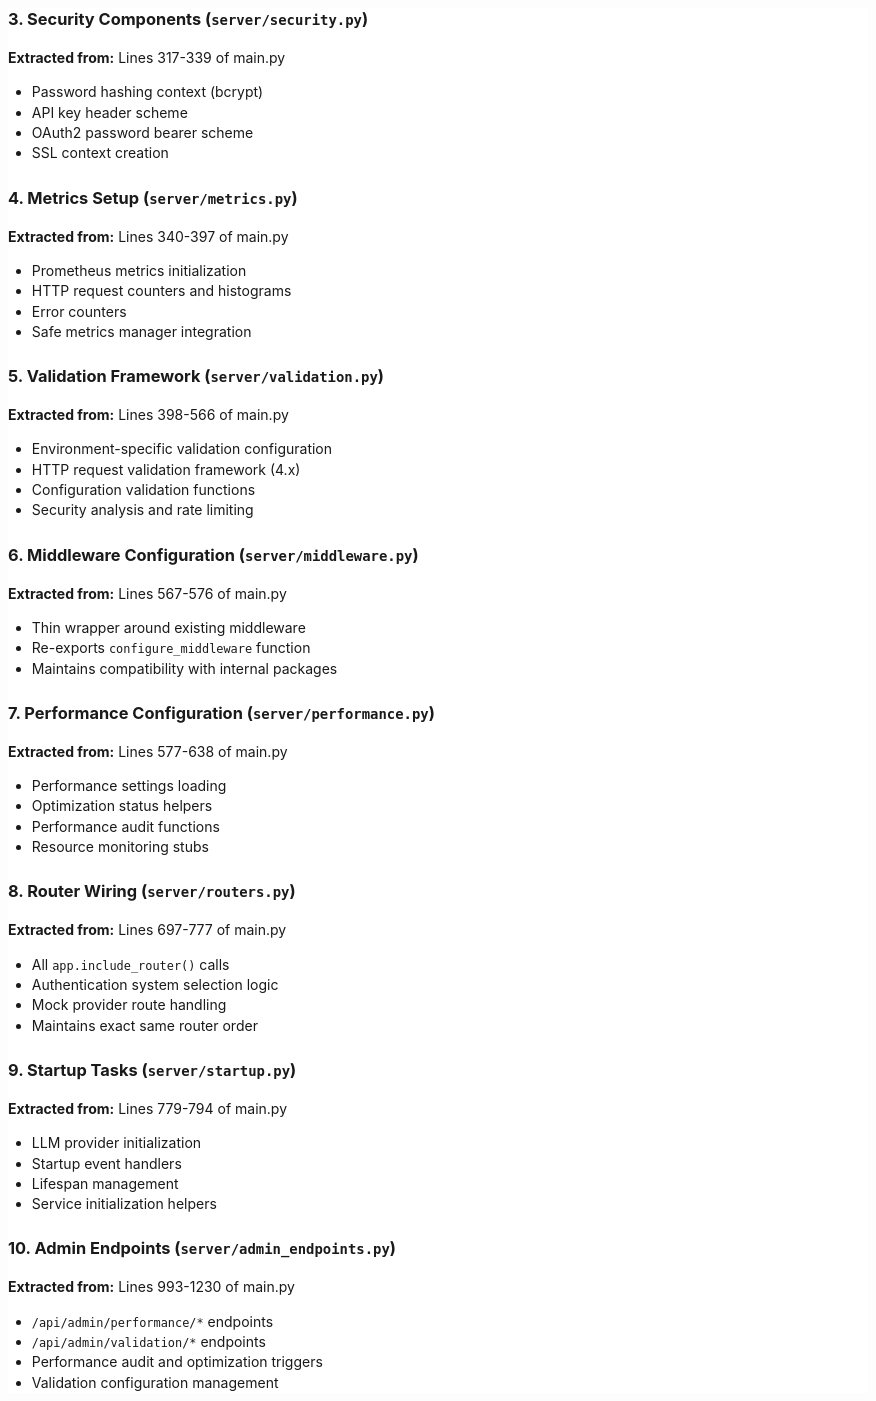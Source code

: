 ### 3. Security Components (`server/security.py`)
**Extracted from:** Lines 317-339 of main.py
- Password hashing context (bcrypt)
- API key header scheme
- OAuth2 password bearer scheme
- SSL context creation

### 4. Metrics Setup (`server/metrics.py`)
**Extracted from:** Lines 340-397 of main.py
- Prometheus metrics initialization
- HTTP request counters and histograms
- Error counters
- Safe metrics manager integration

### 5. Validation Framework (`server/validation.py`)
**Extracted from:** Lines 398-566 of main.py
- Environment-specific validation configuration
- HTTP request validation framework (4.x)
- Configuration validation functions
- Security analysis and rate limiting

### 6. Middleware Configuration (`server/middleware.py`)
**Extracted from:** Lines 567-576 of main.py
- Thin wrapper around existing middleware
- Re-exports `configure_middleware` function
- Maintains compatibility with internal packages

### 7. Performance Configuration (`server/performance.py`)
**Extracted from:** Lines 577-638 of main.py
- Performance settings loading
- Optimization status helpers
- Performance audit functions
- Resource monitoring stubs

### 8. Router Wiring (`server/routers.py`)
**Extracted from:** Lines 697-777 of main.py
- All `app.include_router()` calls
- Authentication system selection logic
- Mock provider route handling
- Maintains exact same router order

### 9. Startup Tasks (`server/startup.py`)
**Extracted from:** Lines 779-794 of main.py
- LLM provider initialization
- Startup event handlers
- Lifespan management
- Service initialization helpers

### 10. Admin Endpoints (`server/admin_endpoints.py`)
**Extracted from:** Lines 993-1230 of main.py
- `/api/admin/performance/*` endpoints
- `/api/admin/validation/*` endpoints
- Performance audit and optimization triggers
- Validation configuration management
